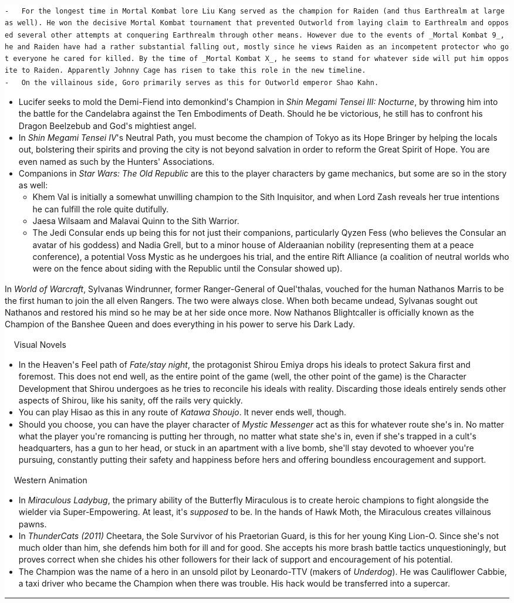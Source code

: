     -   For the longest time in Mortal Kombat lore Liu Kang served as the champion for Raiden (and thus Earthrealm at large as well). He won the decisive Mortal Kombat tournament that prevented Outworld from laying claim to Earthrealm and opposed several other attempts at conquering Earthrealm through other means. However due to the events of _Mortal Kombat 9_, he and Raiden have had a rather substantial falling out, mostly since he views Raiden as an incompetent protector who got everyone he cared for killed. By the time of _Mortal Kombat X_, he seems to stand for whatever side will put him opposite to Raiden. Apparently Johnny Cage has risen to take this role in the new timeline.
    -   On the villainous side, Goro primarily serves as this for Outworld emperor Shao Kahn.
-   Lucifer seeks to mold the Demi-Fiend into demonkind's Champion in _Shin Megami Tensei III: Nocturne_, by throwing him into the battle for the Candelabra against the Ten Embodiments of Death. Should he be victorious, he still has to confront his Dragon Beelzebub and God's mightiest angel.
-   In _Shin Megami Tensei IV_'s Neutral Path, you must become the champion of Tokyo as its Hope Bringer by helping the locals out, bolstering their spirits and proving the city is not beyond salvation in order to reform the Great Spirit of Hope. You are even named as such by the Hunters' Associations.
-   Companions in _Star Wars: The Old Republic_ are this to the player characters by game mechanics, but some are so in the story as well:
    -   Khem Val is initially a somewhat unwilling champion to the Sith Inquisitor, and when Lord Zash reveals her true intentions he can fulfill the role quite dutifully.
    -   Jaesa Wilsaam and Malavai Quinn to the Sith Warrior.
    -   The Jedi Consular ends up being this for not just their companions, particularly Qyzen Fess (who believes the Consular an avatar of his goddess) and Nadia Grell, but to a minor house of Alderaanian nobility (representing them at a peace conference), a potential Voss Mystic as he undergoes his trial, and the entire Rift Alliance (a coalition of neutral worlds who were on the fence about siding with the Republic until the Consular showed up).

In _World of Warcraft_, Sylvanas Windrunner, former Ranger-General of Quel'thalas, vouched for the human Nathanos Marris to be the first human to join the all elven Rangers. The two were always close. When both became undead, Sylvanas sought out Nathanos and restored his mind so he may be at her side once more. Now Nathanos Blightcaller is officially known as the Champion of the Banshee Queen and does everything in his power to serve his Dark Lady.

    Visual Novels 

-   In the Heaven's Feel path of _Fate/stay night_, the protagonist Shirou Emiya drops his ideals to protect Sakura first and foremost. This does not end well, as the entire point of the game (well, the other point of the game) is the Character Development that Shirou undergoes as he tries to reconcile his ideals with reality. Discarding those ideals entirely sends other aspects of Shirou, like his sanity, off the rails very quickly.
-   You can play Hisao as this in any route of _Katawa Shoujo_. It never ends well, though.
-   Should you choose, you can have the player character of _Mystic Messenger_ act as this for whatever route she's in. No matter what the player you're romancing is putting her through, no matter what state she's in, even if she's trapped in a cult's headquarters, has a gun to her head, or stuck in an apartment with a live bomb, she'll stay devoted to whoever you're pursuing, constantly putting their safety and happiness before hers and offering boundless encouragement and support.

    Western Animation 

-   In _Miraculous Ladybug_, the primary ability of the Butterfly Miraculous is to create heroic champions to fight alongside the wielder via Super-Empowering. At least, it's _supposed_ to be. In the hands of Hawk Moth, the Miraculous creates villainous pawns.
-   In _ThunderCats (2011)_ Cheetara, the Sole Survivor of his Praetorian Guard, is this for her young King Lion-O. Since she's not much older than him, she defends him both for ill and for good. She accepts his more brash battle tactics unquestioningly, but proves correct when she chides his other followers for their lack of support and encouragement of his potential.
-   The Champion was the name of a hero in an unsold pilot by Leonardo-TTV (makers of _Underdog_). He was Cauliflower Cabbie, a taxi driver who became the Champion when there was trouble. His hack would be transferred into a supercar.

___